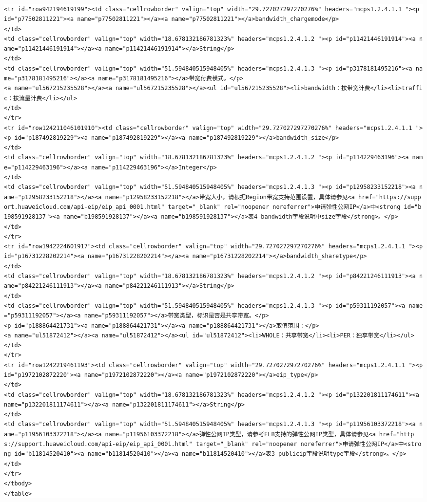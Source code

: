     <tr id="row942194619199"><td class="cellrowborder" valign="top" width="29.727027297270276%" headers="mcps1.2.4.1.1 "><p id="p77502811221"><a name="p77502811221"></a><a name="p77502811221"></a>bandwidth_chargemode</p>
    </td>
    <td class="cellrowborder" valign="top" width="18.678132186781323%" headers="mcps1.2.4.1.2 "><p id="p11421446191914"><a name="p11421446191914"></a><a name="p11421446191914"></a>String</p>
    </td>
    <td class="cellrowborder" valign="top" width="51.594840515948405%" headers="mcps1.2.4.1.3 "><p id="p3178181495216"><a name="p3178181495216"></a><a name="p3178181495216"></a>带宽付费模式。</p>
    <a name="ul567215235528"></a><a name="ul567215235528"></a><ul id="ul567215235528"><li>bandwidth：按带宽计费</li><li>traffic：按流量计费</li></ul>
    </td>
    </tr>
    <tr id="row124211046101910"><td class="cellrowborder" valign="top" width="29.727027297270276%" headers="mcps1.2.4.1.1 "><p id="p187492819229"><a name="p187492819229"></a><a name="p187492819229"></a>bandwidth_size</p>
    </td>
    <td class="cellrowborder" valign="top" width="18.678132186781323%" headers="mcps1.2.4.1.2 "><p id="p114229463196"><a name="p114229463196"></a><a name="p114229463196"></a>Integer</p>
    </td>
    <td class="cellrowborder" valign="top" width="51.594840515948405%" headers="mcps1.2.4.1.3 "><p id="p12958233152218"><a name="p12958233152218"></a><a name="p12958233152218"></a>带宽大小，请根据Region带宽支持范围设置，具体请参见<a href="https://support.huaweicloud.com/api-eip/eip_api_0001.html" target="_blank" rel="noopener noreferrer">申请弹性公网IP</a>中<strong id="b198591928137"><a name="b198591928137"></a><a name="b198591928137"></a>表4 bandwidth字段说明中size字段</strong>。</p>
    </td>
    </tr>
    <tr id="row1942224601917"><td class="cellrowborder" valign="top" width="29.727027297270276%" headers="mcps1.2.4.1.1 "><p id="p16731228202214"><a name="p16731228202214"></a><a name="p16731228202214"></a>bandwidth_sharetype</p>
    </td>
    <td class="cellrowborder" valign="top" width="18.678132186781323%" headers="mcps1.2.4.1.2 "><p id="p84221246111913"><a name="p84221246111913"></a><a name="p84221246111913"></a>String</p>
    </td>
    <td class="cellrowborder" valign="top" width="51.594840515948405%" headers="mcps1.2.4.1.3 "><p id="p59311192057"><a name="p59311192057"></a><a name="p59311192057"></a>带宽类型，标识是否是共享带宽。</p>
    <p id="p188864421731"><a name="p188864421731"></a><a name="p188864421731"></a>取值范围：</p>
    <a name="ul51872412"></a><a name="ul51872412"></a><ul id="ul51872412"><li>WHOLE：共享带宽</li><li>PER：独享带宽</li></ul>
    </td>
    </tr>
    <tr id="row1242219461193"><td class="cellrowborder" valign="top" width="29.727027297270276%" headers="mcps1.2.4.1.1 "><p id="p1972102872220"><a name="p1972102872220"></a><a name="p1972102872220"></a>eip_type</p>
    </td>
    <td class="cellrowborder" valign="top" width="18.678132186781323%" headers="mcps1.2.4.1.2 "><p id="p132201811174611"><a name="p132201811174611"></a><a name="p132201811174611"></a>String</p>
    </td>
    <td class="cellrowborder" valign="top" width="51.594840515948405%" headers="mcps1.2.4.1.3 "><p id="p11956103372218"><a name="p11956103372218"></a><a name="p11956103372218"></a>弹性公网IP类型，请参考ELB支持的弹性公网IP类型，具体请参见<a href="https://support.huaweicloud.com/api-eip/eip_api_0001.html" target="_blank" rel="noopener noreferrer">申请弹性公网IP</a>中<strong id="b11814520410"><a name="b11814520410"></a><a name="b11814520410"></a>表3 publicip字段说明type字段</strong>。</p>
    </td>
    </tr>
    </tbody>
    </table>
